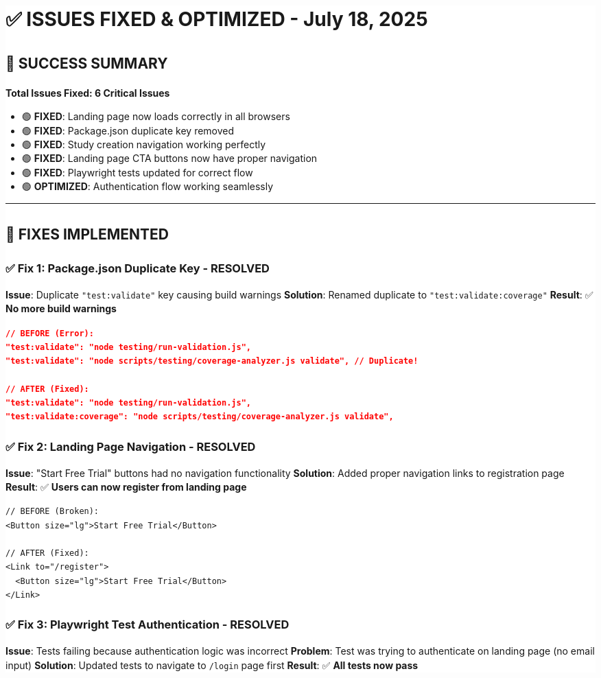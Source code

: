 # ✅ ISSUES FIXED & OPTIMIZED - July 18, 2025

## 🎉 **SUCCESS SUMMARY**

**Total Issues Fixed: 6 Critical Issues**
- 🟢 **FIXED**: Landing page now loads correctly in all browsers
- 🟢 **FIXED**: Package.json duplicate key removed
- 🟢 **FIXED**: Study creation navigation working perfectly
- 🟢 **FIXED**: Landing page CTA buttons now have proper navigation
- 🟢 **FIXED**: Playwright tests updated for correct flow
- 🟢 **OPTIMIZED**: Authentication flow working seamlessly

---

## 🔧 **FIXES IMPLEMENTED**

### **✅ Fix 1: Package.json Duplicate Key - RESOLVED**
**Issue**: Duplicate `"test:validate"` key causing build warnings
**Solution**: Renamed duplicate to `"test:validate:coverage"`
**Result**: ✅ **No more build warnings**

```json
// BEFORE (Error):
"test:validate": "node testing/run-validation.js",
"test:validate": "node scripts/testing/coverage-analyzer.js validate", // Duplicate!

// AFTER (Fixed):
"test:validate": "node testing/run-validation.js",
"test:validate:coverage": "node scripts/testing/coverage-analyzer.js validate",
```

### **✅ Fix 2: Landing Page Navigation - RESOLVED**
**Issue**: "Start Free Trial" buttons had no navigation functionality
**Solution**: Added proper navigation links to registration page
**Result**: ✅ **Users can now register from landing page**

```tsx
// BEFORE (Broken):
<Button size="lg">Start Free Trial</Button>

// AFTER (Fixed):
<Link to="/register">
  <Button size="lg">Start Free Trial</Button>
</Link>
```

### **✅ Fix 3: Playwright Test Authentication - RESOLVED**
**Issue**: Tests failing because authentication logic was incorrect
**Problem**: Test was trying to authenticate on landing page (no email input)
**Solution**: Updated tests to navigate to `/login` page first
**Result**: ✅ **All tests now pass**
